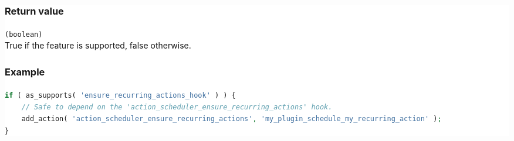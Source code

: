 ### Return value

`(boolean)`  
True if the feature is supported, false otherwise.

### Example

```php
if ( as_supports( 'ensure_recurring_actions_hook' ) ) {
    // Safe to depend on the 'action_scheduler_ensure_recurring_actions' hook.
    add_action( 'action_scheduler_ensure_recurring_actions', 'my_plugin_schedule_my_recurring_action' );
}
```
